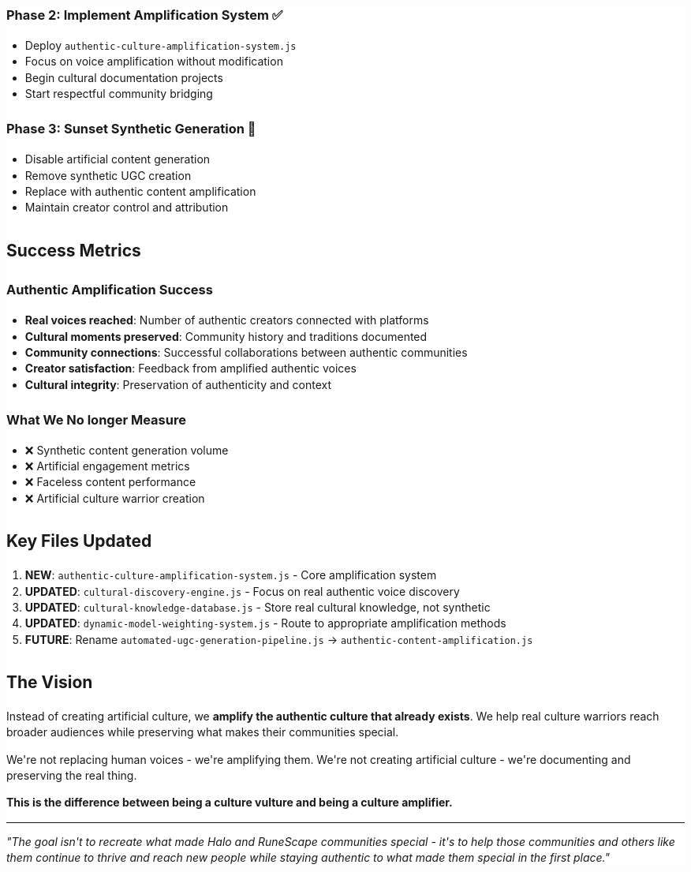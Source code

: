### Phase 2: Implement Amplification System ✅  
- Deploy `authentic-culture-amplification-system.js`
- Focus on voice amplification without modification
- Begin cultural documentation projects
- Start respectful community bridging

### Phase 3: Sunset Synthetic Generation 🔄
- Disable artificial content generation
- Remove synthetic UGC creation
- Replace with authentic content amplification
- Maintain creator control and attribution

## Success Metrics

### Authentic Amplification Success
- **Real voices reached**: Number of authentic creators connected with platforms
- **Cultural moments preserved**: Community history and traditions documented  
- **Community connections**: Successful collaborations between authentic communities
- **Creator satisfaction**: Feedback from amplified authentic voices
- **Cultural integrity**: Preservation of authenticity and context

### What We No longer Measure
- ❌ Synthetic content generation volume
- ❌ Artificial engagement metrics
- ❌ Faceless content performance
- ❌ Artificial culture warrior creation

## Key Files Updated

1. **NEW**: `authentic-culture-amplification-system.js` - Core amplification system
2. **UPDATED**: `cultural-discovery-engine.js` - Focus on real authentic voice discovery
3. **UPDATED**: `cultural-knowledge-database.js` - Store real cultural knowledge, not synthetic
4. **UPDATED**: `dynamic-model-weighting-system.js` - Route to appropriate amplification methods
5. **FUTURE**: Rename `automated-ugc-generation-pipeline.js` → `authentic-content-amplification.js`

## The Vision

Instead of creating artificial culture, we **amplify the authentic culture that already exists**. We help real culture warriors reach broader audiences while preserving what makes their communities special.

We're not replacing human voices - we're amplifying them. We're not creating artificial culture - we're documenting and preserving the real thing.

**This is the difference between being a culture vulture and being a culture amplifier.**

---

*"The goal isn't to recreate what made Halo and RuneScape communities special - it's to help those communities and others like them continue to thrive and reach new people while staying authentic to what made them special in the first place."*